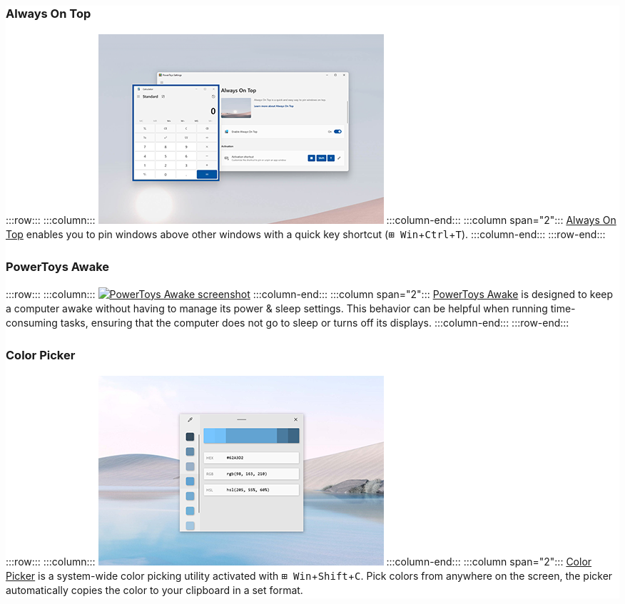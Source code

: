 ### Always On Top

:::row:::
    :::column:::
        [![Always On Top screenshot](../images/pt-always-on-top-menu.png)](always-on-top.md)
    :::column-end:::
    :::column span="2":::
        [Always On Top](always-on-top.md) enables you to pin windows above other windows with a quick key shortcut (<kbd>⊞ Win</kbd>+<kbd>Ctrl</kbd>+<kbd>T</kbd>).
    :::column-end:::
:::row-end:::

### PowerToys Awake

:::row:::
    :::column:::
        [![PowerToys Awake screenshot](../images/powertoys-awake/pt-awake-menu.png)](awake.md)
    :::column-end:::
    :::column span="2":::
        [PowerToys Awake](awake.md) is designed to keep a computer awake without having to manage its power & sleep settings. This behavior can be helpful when running time-consuming tasks, ensuring that the computer does not go to sleep or turns off its displays.
    :::column-end:::
:::row-end:::

### Color Picker

:::row:::
    :::column:::
        [![Color Picker screenshot](../images/pt-color-picker.png)](color-picker.md)
    :::column-end:::
    :::column span="2":::
        [Color Picker](color-picker.md) is a system-wide color picking utility activated with <kbd>⊞ Win</kbd>+<kbd>Shift</kbd>+<kbd>C</kbd>. Pick colors from anywhere on the screen, the picker automatically copies the color to your clipboard in a set format.